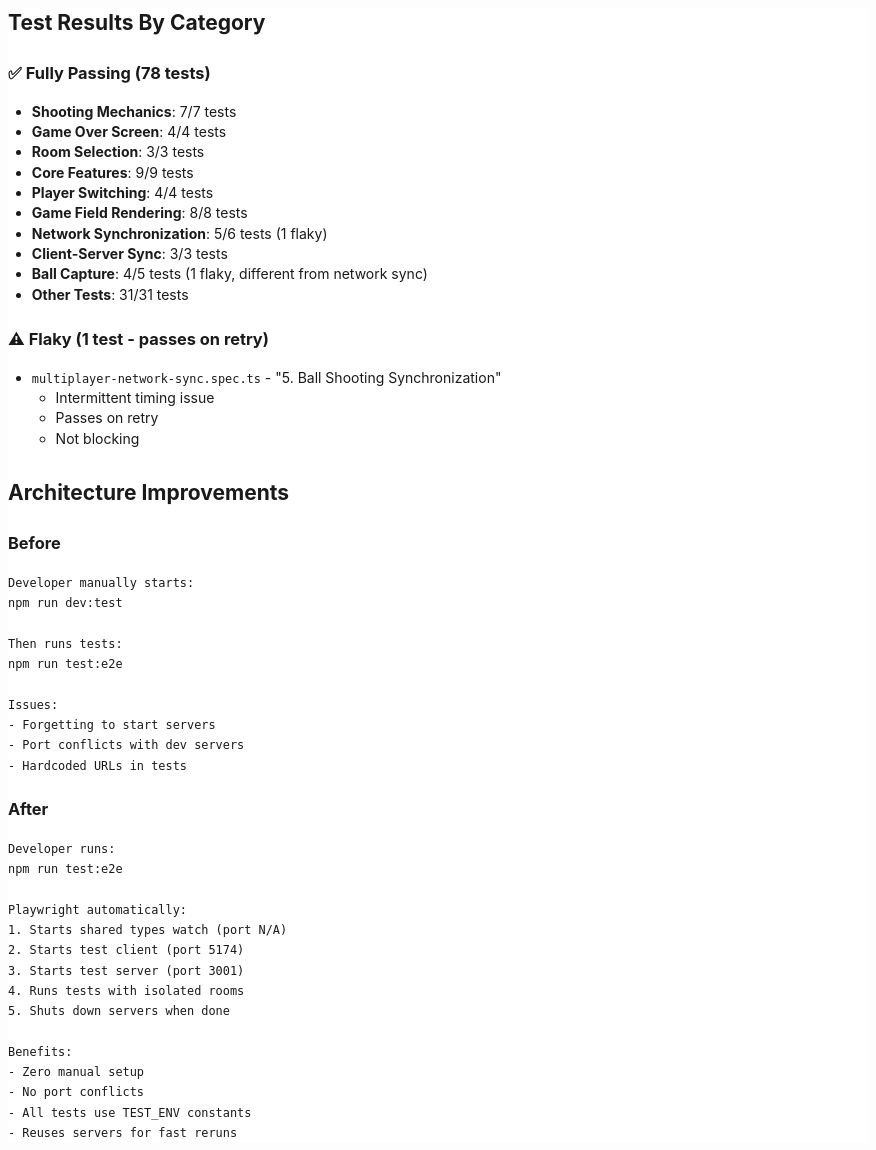 ## Test Results By Category

### ✅ Fully Passing (78 tests)
- **Shooting Mechanics**: 7/7 tests
- **Game Over Screen**: 4/4 tests
- **Room Selection**: 3/3 tests
- **Core Features**: 9/9 tests
- **Player Switching**: 4/4 tests
- **Game Field Rendering**: 8/8 tests
- **Network Synchronization**: 5/6 tests (1 flaky)
- **Client-Server Sync**: 3/3 tests
- **Ball Capture**: 4/5 tests (1 flaky, different from network sync)
- **Other Tests**: 31/31 tests

### ⚠️ Flaky (1 test - passes on retry)
- `multiplayer-network-sync.spec.ts` - "5. Ball Shooting Synchronization"
  - Intermittent timing issue
  - Passes on retry
  - Not blocking

## Architecture Improvements

### Before
```
Developer manually starts:
npm run dev:test

Then runs tests:
npm run test:e2e

Issues:
- Forgetting to start servers
- Port conflicts with dev servers
- Hardcoded URLs in tests
```

### After
```
Developer runs:
npm run test:e2e

Playwright automatically:
1. Starts shared types watch (port N/A)
2. Starts test client (port 5174)
3. Starts test server (port 3001)
4. Runs tests with isolated rooms
5. Shuts down servers when done

Benefits:
- Zero manual setup
- No port conflicts
- All tests use TEST_ENV constants
- Reuses servers for fast reruns
```
